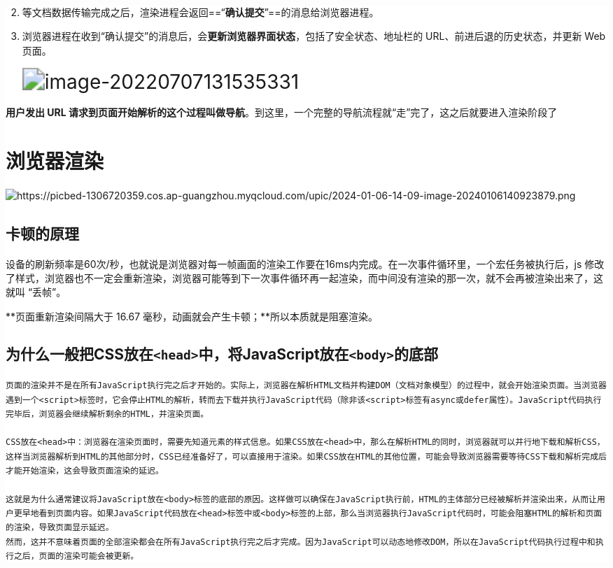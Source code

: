 2. 等文档数据传输完成之后，渲染进程会返回==“**确认提交**”==的消息给浏览器进程。

3. 浏览器进程在收到“确认提交”的消息后，会**更新浏览器界面状态**，包括了安全状态、地址栏的 URL、前进后退的历史状态，并更新 Web 页面。

   <picture>
    <source type="image/avif" srcset="https://picbed-1306720359.cos.ap-guangzhou.myqcloud.com/else/image-20220707131535331.png?imageMogr2/format/avif">
    <source type="image/webp" srcset="https://picbed-1306720359.cos.ap-guangzhou.myqcloud.com/else/image-20220707131535331.png?imageMogr2/format/webp">
    <img src="https://picbed-1306720359.cos.ap-guangzhou.myqcloud.com/else/image-20220707131535331.png" alt="image-20220707131535331" style="zoom:200%;" loading="lazy"/>
  </picture>

**用户发出 URL 请求到页面开始解析的这个过程叫做导航**。到这里，一个完整的导航流程就“走”完了，这之后就要进入渲染阶段了







# 浏览器渲染

<picture>
    <source type="image/avif" srcset="https://picbed-1306720359.cos.ap-guangzhou.myqcloud.com/upic/2024-01-06-14-09-image-20240106140923879.png?imageMogr2/format/avif">
    <source type="image/webp" srcset="https://picbed-1306720359.cos.ap-guangzhou.myqcloud.com/upic/2024-01-06-14-09-image-20240106140923879.png?imageMogr2/format/webp">
    <img src="https://picbed-1306720359.cos.ap-guangzhou.myqcloud.com/upic/2024-01-06-14-09-image-20240106140923879.png" alt="https://picbed-1306720359.cos.ap-guangzhou.myqcloud.com/upic/2024-01-06-14-09-image-20240106140923879.png" loading="lazy"/>
  </picture>

## 卡顿的原理

设备的刷新频率是60次/秒，也就说是浏览器对每一帧画面的渲染工作要在16ms内完成。在一次事件循环里，一个宏任务被执行后，js 修改了样式，浏览器也不一定会重新渲染，浏览器可能等到下一次事件循环再一起渲染，而中间没有渲染的那一次，就不会再被渲染出来了，这就叫 “丢帧”。

**页面重新渲染间隔大于 16.67 毫秒，动画就会产生卡顿；**所以本质就是阻塞渲染。







## 为什么一般把CSS放在`<head>`中，将JavaScript放在`<body>`的底部

```
页面的渲染并不是在所有JavaScript执行完之后才开始的。实际上，浏览器在解析HTML文档并构建DOM（文档对象模型）的过程中，就会开始渲染页面。当浏览器遇到一个<script>标签时，它会停止HTML的解析，转而去下载并执行JavaScript代码（除非该<script>标签有async或defer属性）。JavaScript代码执行完毕后，浏览器会继续解析剩余的HTML，并渲染页面。

CSS放在<head>中：浏览器在渲染页面时，需要先知道元素的样式信息。如果CSS放在<head>中，那么在解析HTML的同时，浏览器就可以并行地下载和解析CSS，这样当浏览器解析到HTML的其他部分时，CSS已经准备好了，可以直接用于渲染。如果CSS放在HTML的其他位置，可能会导致浏览器需要等待CSS下载和解析完成后才能开始渲染，这会导致页面渲染的延迟。

这就是为什么通常建议将JavaScript放在<body>标签的底部的原因。这样做可以确保在JavaScript执行前，HTML的主体部分已经被解析并渲染出来，从而让用户更早地看到页面内容。如果JavaScript代码放在<head>标签中或<body>标签的上部，那么当浏览器执行JavaScript代码时，可能会阻塞HTML的解析和页面的渲染，导致页面显示延迟。
然而，这并不意味着页面的全部渲染都会在所有JavaScript执行完之后才完成。因为JavaScript可以动态地修改DOM，所以在JavaScript代码执行过程中和执行之后，页面的渲染可能会被更新。
```
